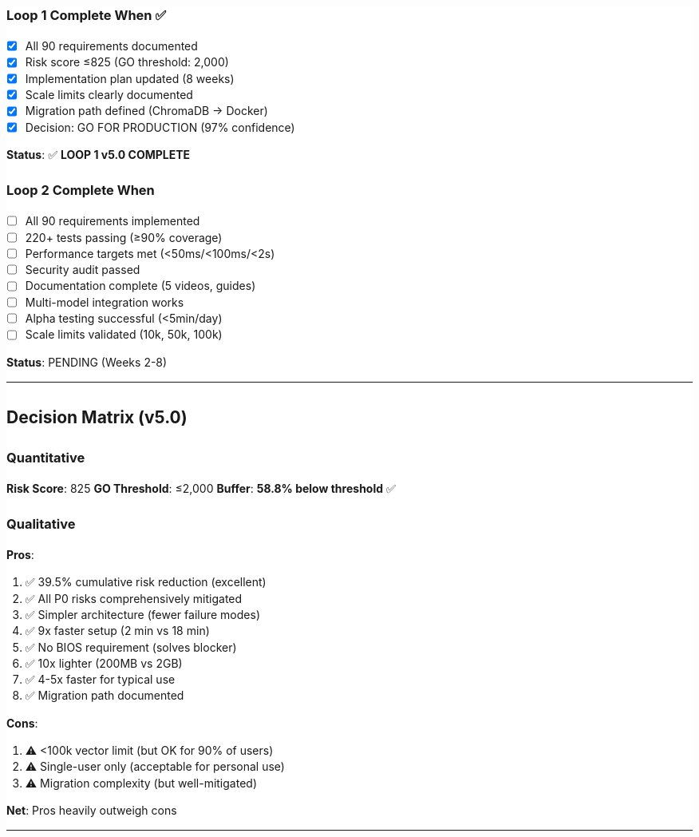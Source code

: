### Loop 1 Complete When ✅

- [x] All 90 requirements documented
- [x] Risk score ≤825 (GO threshold: 2,000)
- [x] Implementation plan updated (8 weeks)
- [x] Scale limits clearly documented
- [x] Migration path defined (ChromaDB → Docker)
- [x] Decision: GO FOR PRODUCTION (97% confidence)

**Status**: ✅ **LOOP 1 v5.0 COMPLETE**

### Loop 2 Complete When

- [ ] All 90 requirements implemented
- [ ] 220+ tests passing (≥90% coverage)
- [ ] Performance targets met (<50ms/<100ms/<2s)
- [ ] Security audit passed
- [ ] Documentation complete (5 videos, guides)
- [ ] Multi-model integration works
- [ ] Alpha testing successful (<5min/day)
- [ ] Scale limits validated (10k, 50k, 100k)

**Status**: PENDING (Weeks 2-8)

---

## Decision Matrix (v5.0)

### Quantitative

**Risk Score**: 825
**GO Threshold**: ≤2,000
**Buffer**: **58.8% below threshold** ✅

### Qualitative

**Pros**:
1. ✅ 39.5% cumulative risk reduction (excellent)
2. ✅ All P0 risks comprehensively mitigated
3. ✅ Simpler architecture (fewer failure modes)
4. ✅ 9x faster setup (2 min vs 18 min)
5. ✅ No BIOS requirement (solves blocker)
6. ✅ 10x lighter (200MB vs 2GB)
7. ✅ 4-5x faster for typical use
8. ✅ Migration path documented

**Cons**:
1. ⚠️ <100k vector limit (but OK for 90% of users)
2. ⚠️ Single-user only (acceptable for personal use)
3. ⚠️ Migration complexity (but well-mitigated)

**Net**: Pros heavily outweigh cons

---